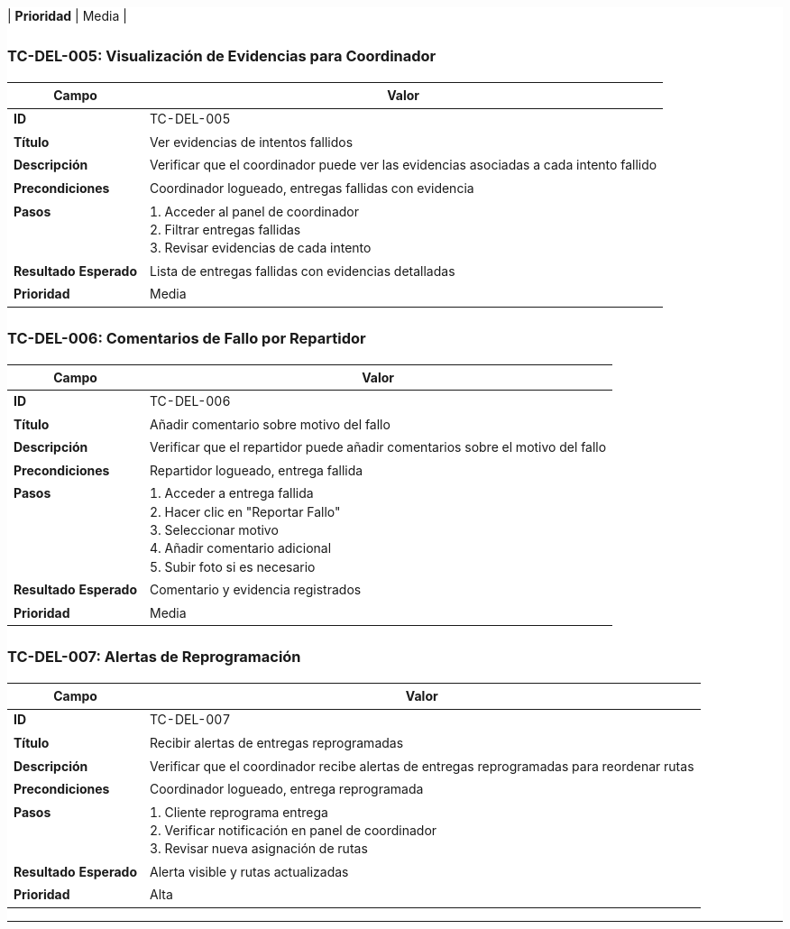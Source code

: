 | **Prioridad** | Media |

### **TC-DEL-005: Visualización de Evidencias para Coordinador**
| Campo | Valor |
|-------|-------|
| **ID** | TC-DEL-005 |
| **Título** | Ver evidencias de intentos fallidos |
| **Descripción** | Verificar que el coordinador puede ver las evidencias asociadas a cada intento fallido |
| **Precondiciones** | Coordinador logueado, entregas fallidas con evidencia |
| **Pasos** | 1. Acceder al panel de coordinador<br>2. Filtrar entregas fallidas<br>3. Revisar evidencias de cada intento |
| **Resultado Esperado** | Lista de entregas fallidas con evidencias detalladas |
| **Prioridad** | Media |

### **TC-DEL-006: Comentarios de Fallo por Repartidor**
| Campo | Valor |
|-------|-------|
| **ID** | TC-DEL-006 |
| **Título** | Añadir comentario sobre motivo del fallo |
| **Descripción** | Verificar que el repartidor puede añadir comentarios sobre el motivo del fallo |
| **Precondiciones** | Repartidor logueado, entrega fallida |
| **Pasos** | 1. Acceder a entrega fallida<br>2. Hacer clic en "Reportar Fallo"<br>3. Seleccionar motivo<br>4. Añadir comentario adicional<br>5. Subir foto si es necesario |
| **Resultado Esperado** | Comentario y evidencia registrados |
| **Prioridad** | Media |

### **TC-DEL-007: Alertas de Reprogramación**
| Campo | Valor |
|-------|-------|
| **ID** | TC-DEL-007 |
| **Título** | Recibir alertas de entregas reprogramadas |
| **Descripción** | Verificar que el coordinador recibe alertas de entregas reprogramadas para reordenar rutas |
| **Precondiciones** | Coordinador logueado, entrega reprogramada |
| **Pasos** | 1. Cliente reprograma entrega<br>2. Verificar notificación en panel de coordinador<br>3. Revisar nueva asignación de rutas |
| **Resultado Esperado** | Alerta visible y rutas actualizadas |
| **Prioridad** | Alta |

---